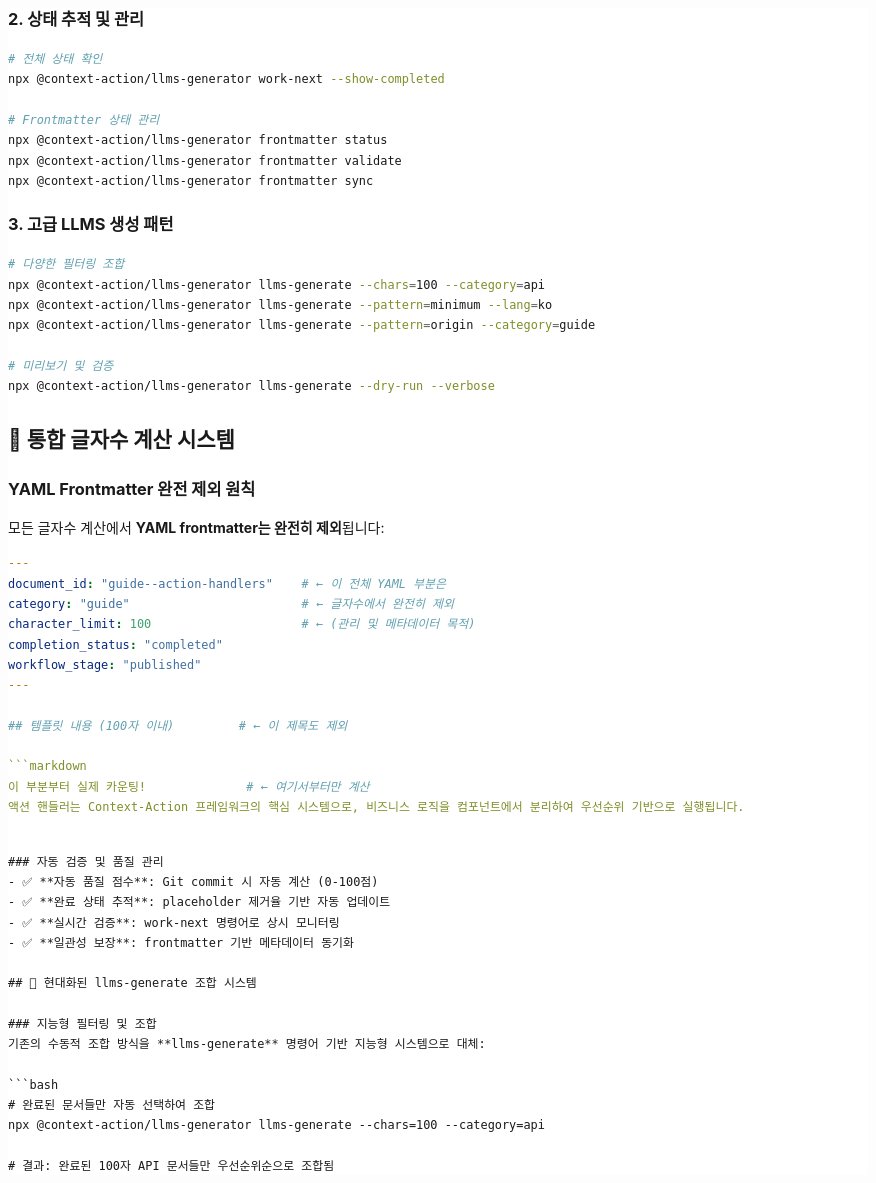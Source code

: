 ### 2. 상태 추적 및 관리
```bash
# 전체 상태 확인
npx @context-action/llms-generator work-next --show-completed

# Frontmatter 상태 관리
npx @context-action/llms-generator frontmatter status
npx @context-action/llms-generator frontmatter validate
npx @context-action/llms-generator frontmatter sync
```

### 3. 고급 LLMS 생성 패턴
```bash
# 다양한 필터링 조합
npx @context-action/llms-generator llms-generate --chars=100 --category=api
npx @context-action/llms-generator llms-generate --pattern=minimum --lang=ko
npx @context-action/llms-generator llms-generate --pattern=origin --category=guide

# 미리보기 및 검증
npx @context-action/llms-generator llms-generate --dry-run --verbose
```

## 📏 통합 글자수 계산 시스템

### YAML Frontmatter 완전 제외 원칙
모든 글자수 계산에서 **YAML frontmatter는 완전히 제외**됩니다:

```yaml
---
document_id: "guide--action-handlers"    # ← 이 전체 YAML 부분은
category: "guide"                        # ← 글자수에서 완전히 제외
character_limit: 100                     # ← (관리 및 메타데이터 목적)
completion_status: "completed"           
workflow_stage: "published"             
---

## 템플릿 내용 (100자 이내)         # ← 이 제목도 제외

```markdown
이 부분부터 실제 카운팅!              # ← 여기서부터만 계산
액션 핸들러는 Context-Action 프레임워크의 핵심 시스템으로, 비즈니스 로직을 컴포넌트에서 분리하여 우선순위 기반으로 실행됩니다.
```
```

### 자동 검증 및 품질 관리
- ✅ **자동 품질 점수**: Git commit 시 자동 계산 (0-100점)
- ✅ **완료 상태 추적**: placeholder 제거율 기반 자동 업데이트
- ✅ **실시간 검증**: work-next 명령어로 상시 모니터링
- ✅ **일관성 보장**: frontmatter 기반 메타데이터 동기화

## 🔄 현대화된 llms-generate 조합 시스템

### 지능형 필터링 및 조합
기존의 수동적 조합 방식을 **llms-generate** 명령어 기반 지능형 시스템으로 대체:

```bash
# 완료된 문서들만 자동 선택하여 조합
npx @context-action/llms-generator llms-generate --chars=100 --category=api

# 결과: 완료된 100자 API 문서들만 우선순위순으로 조합됨
```
